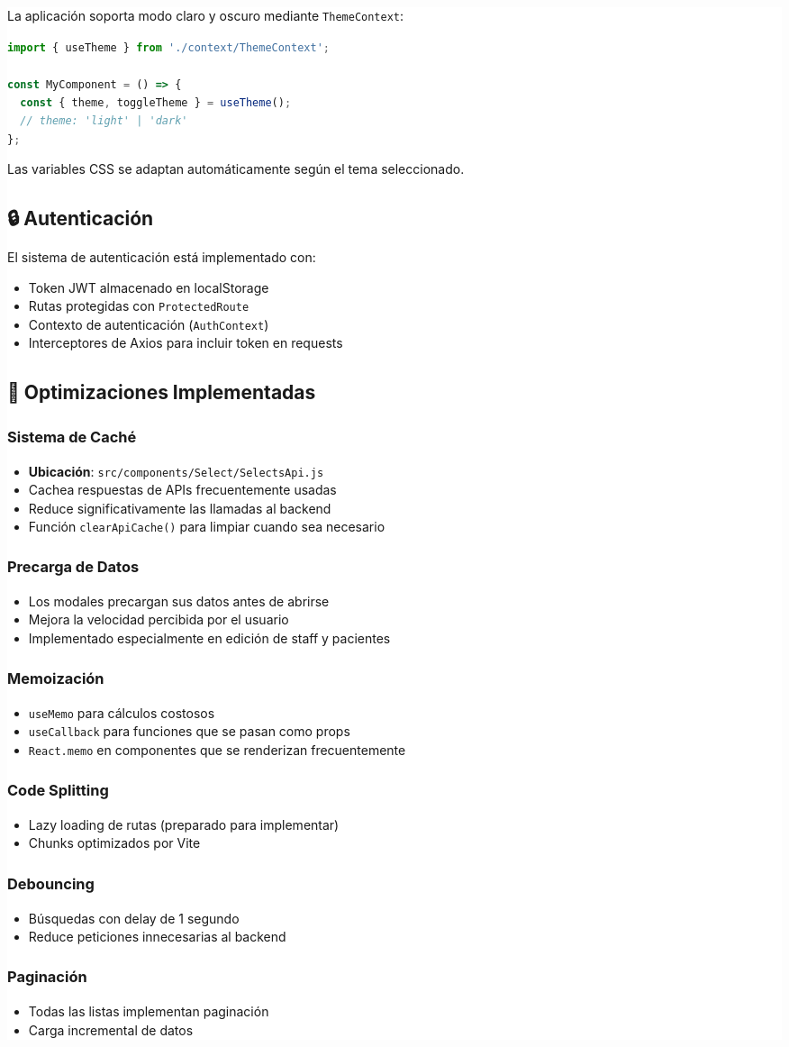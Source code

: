 La aplicación soporta modo claro y oscuro mediante `ThemeContext`:

```javascript
import { useTheme } from './context/ThemeContext';

const MyComponent = () => {
  const { theme, toggleTheme } = useTheme();
  // theme: 'light' | 'dark'
};
```

Las variables CSS se adaptan automáticamente según el tema seleccionado.

## 🔒 Autenticación

El sistema de autenticación está implementado con:
- Token JWT almacenado en localStorage
- Rutas protegidas con `ProtectedRoute`
- Contexto de autenticación (`AuthContext`)
- Interceptores de Axios para incluir token en requests

## 🚀 Optimizaciones Implementadas

### Sistema de Caché
- **Ubicación**: `src/components/Select/SelectsApi.js`
- Cachea respuestas de APIs frecuentemente usadas
- Reduce significativamente las llamadas al backend
- Función `clearApiCache()` para limpiar cuando sea necesario

### Precarga de Datos
- Los modales precargan sus datos antes de abrirse
- Mejora la velocidad percibida por el usuario
- Implementado especialmente en edición de staff y pacientes

### Memoización
- `useMemo` para cálculos costosos
- `useCallback` para funciones que se pasan como props
- `React.memo` en componentes que se renderizan frecuentemente

### Code Splitting
- Lazy loading de rutas (preparado para implementar)
- Chunks optimizados por Vite

### Debouncing
- Búsquedas con delay de 1 segundo
- Reduce peticiones innecesarias al backend

### Paginación
- Todas las listas implementan paginación
- Carga incremental de datos
